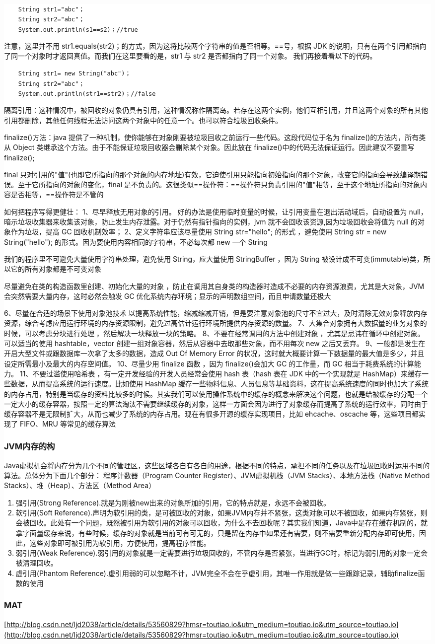 ```
	String str1="abc"；
	String str2="abc"；
	System.out.println(s1==s2)；//true
```

注意，这里并不用 str1.equals(str2)；的方式，因为这将比较两个字符串的值是否相等。==号，根据 JDK 的说明，只有在两个引用都指向了同一个对象时才返回真值。而我们在这里要看的是，str1 与 str2 是否都指向了同一个对象。 我们再接着看以下的代码。

```
	String str1= new String("abc")；
	String str2="abc"；
	System.out.println(str1==str2)；//false
```

隔离引用：这种情况中，被回收的对象仍具有引用，这种情况称作隔离岛。若存在这两个实例，他们互相引用，并且这两个对象的所有其他引用都删除，其他任何线程无法访问这两个对象中的任意一个。也可以符合垃圾回收条件。

finalize()方法：java 提供了一种机制，使你能够在对象刚要被垃圾回收之前运行一些代码。这段代码位于名为 finalize()的方法内，所有类从 Object 类继承这个方法。由于不能保证垃圾回收器会删除某个对象。因此放在 finalize()中的代码无法保证运行。因此建议不要重写 finalize();

final 只对引用的"值"(也即它所指向的那个对象的内存地址)有效，它迫使引用只能指向初始指向的那个对象，改变它的指向会导致编译期错误。至于它所指向的对象的变化，final 是不负责的。这很类似==操作符：==操作符只负责引用的"值"相等，至于这个地址所指向的对象内容是否相等，==操作符是不管的

如何把程序写得更健壮： 1、尽早释放无用对象的引用。 好的办法是使用临时变量的时候，让引用变量在退出活动域后，自动设置为 null，暗示垃圾收集器来收集该对象，防止发生内存泄露。对于仍然有指针指向的实例，jvm 就不会回收该资源,因为垃圾回收会将值为 null 的对象作为垃圾，提高 GC 回收机制效率； 2、定义字符串应该尽量使用 String str="hello"; 的形式 ，避免使用 String str = new String("hello"); 的形式。因为要使用内容相同的字符串，不必每次都 new 一个 String

我们的程序里不可避免大量使用字符串处理，避免使用 String，应大量使用 StringBuffer ，因为 String 被设计成不可变(immutable)类，所以它的所有对象都是不可变对象

尽量避免在类的构造函数里创建、初始化大量的对象 ，防止在调用其自身类的构造器时造成不必要的内存资源浪费，尤其是大对象，JVM 会突然需要大量内存，这时必然会触发 GC 优化系统内存环境；显示的声明数组空间，而且申请数量还极大

6、尽量在合适的场景下使用对象池技术 以提高系统性能，缩减缩减开销，但是要注意对象池的尺寸不宜过大，及时清除无效对象释放内存资源，综合考虑应用运行环境的内存资源限制，避免过高估计运行环境所提供内存资源的数量。 7、大集合对象拥有大数据量的业务对象的时候，可以考虑分块进行处理 ，然后解决一块释放一块的策略。 8、不要在经常调用的方法中创建对象 ，尤其是忌讳在循环中创建对象。可以适当的使用 hashtable，vector 创建一组对象容器，然后从容器中去取那些对象，而不用每次 new 之后又丢弃。 9、一般都是发生在开启大型文件或跟数据库一次拿了太多的数据，造成 Out Of Memory Error 的状况，这时就大概要计算一下数据量的最大值是多少，并且设定所需最小及最大的内存空间值。 10、尽量少用 finalize 函数 ，因为 finalize()会加大 GC 的工作量，而 GC 相当于耗费系统的计算能力。 11、不要过滥使用哈希表 ，有一定开发经验的开发人员经常会使用 hash 表（hash 表在 JDK 中的一个实现就是 HashMap）来缓存一些数据，从而提高系统的运行速度。比如使用 HashMap 缓存一些物料信息、人员信息等基础资料，这在提高系统速度的同时也加大了系统的内存占用，特别是当缓存的资料比较多的时候。其实我们可以使用操作系统中的缓存的概念来解决这个问题，也就是给被缓存的分配一个一定大小的缓存容器，按照一定的算法淘汰不需要继续缓存的对象，这样一方面会因为进行了对象缓存而提高了系统的运行效率，同时由于缓存容器不是无限制扩大，从而也减少了系统的内存占用。现在有很多开源的缓存实现项目，比如 ehcache、oscache 等，这些项目都实现了 FIFO、MRU 等常见的缓存算法

### JVM内存的构
Java虚拟机会将内存分为几个不同的管理区，这些区域各自有各自的用途，根据不同的特点，承担不同的任务以及在垃圾回收时运用不同的算法。总体分为下面几个部分：
程序计数器（Program Counter Register）、JVM虚拟机栈（JVM Stacks）、本地方法栈（Native Method Stacks）、堆（Heap）、方法区（Method Area）

1. 强引用(Strong Reference).就是为刚被new出来的对象所加的引用，它的特点就是，永远不会被回收。
2. 软引用(Soft Reference).声明为软引用的类，是可被回收的对象，如果JVM内存并不紧张，这类对象可以不被回收，如果内存紧张，则会被回收。此处有一个问题，既然被引用为软引用的对象可以回收，为什么不去回收呢？其实我们知道，Java中是存在缓存机制的，就拿字面量缓存来说，有些时候，缓存的对象就是当前可有可无的，只是留在内存中如果还有需要，则不需要重新分配内存即可使用，因此，这些对象即可被引用为软引用，方便使用，提高程序性能。
3. 弱引用(Weak Reference).弱引用的对象就是一定需要进行垃圾回收的，不管内存是否紧张，当进行GC时，标记为弱引用的对象一定会被清理回收。
4. 虚引用(Phantom Reference).虚引用弱的可以忽略不计，JVM完全不会在乎虚引用，其唯一作用就是做一些跟踪记录，辅助finalize函数的使用

### MAT
[http://blog.csdn.net/ljd2038/article/details/53560829?hmsr=toutiao.io&utm_medium=toutiao.io&utm_source=toutiao.io](http://blog.csdn.net/ljd2038/article/details/53560829?hmsr=toutiao.io&utm_medium=toutiao.io&utm_source=toutiao.io)
